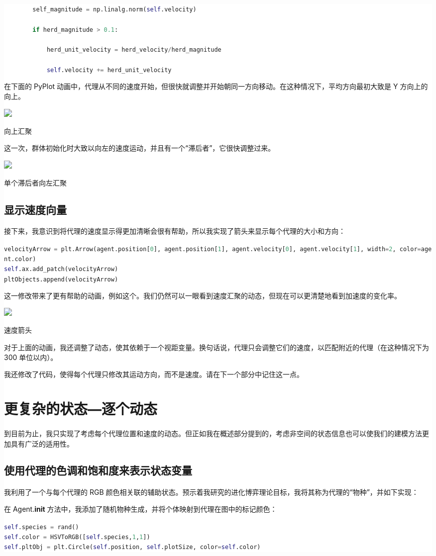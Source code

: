 ```py
        self_magnitude = np.linalg.norm(self.velocity)

        if herd_magnitude > 0.1:

            herd_unit_velocity = herd_velocity/herd_magnitude

            self.velocity += herd_unit_velocity 
```

在下面的 PyPlot 动画中，代理从不同的速度开始，但很快就调整并开始朝同一方向移动。在这种情况下，平均方向最初大致是 Y 方向上的向上。

![](../Images/c71a52a10d0d946ff5df87bb544bff4b.png)

向上汇聚

这一次，群体初始化时大致以向左的速度运动，并且有一个“滞后者”，它很快调整过来。

![](../Images/fc77372a07139faeff1b8014388fb0f4.png)

单个滞后者向左汇聚

## 显示速度向量

接下来，我意识到将代理的速度显示得更加清晰会很有帮助，所以我实现了箭头来显示每个代理的大小和方向：

```py
velocityArrow = plt.Arrow(agent.position[0], agent.position[1], agent.velocity[0], agent.velocity[1], width=2, color=agent.color)
self.ax.add_patch(velocityArrow)
pltObjects.append(velocityArrow)
```

这一修改带来了更有帮助的动画，例如这个。我们仍然可以一眼看到速度汇聚的动态，但现在可以更清楚地看到加速度的变化率。

![](../Images/8322d6407c8d74f5dbba398bd6d03b5a.png)

速度箭头

对于上面的动画，我还调整了动态，使其依赖于一个视距变量。换句话说，代理只会调整它们的速度，以匹配附近的代理（在这种情况下为 300 单位以内）。

我还修改了代码，使得每个代理只修改其运动方向，而不是速度。请在下一个部分中记住这一点。

# 更复杂的状态—逐个动态

到目前为止，我只实现了考虑每个代理位置和速度的动态。但正如我在概述部分提到的，考虑非空间的状态信息也可以使我们的建模方法更加具有广泛的适用性。

## 使用代理的色调和饱和度来表示状态变量

我利用了一个与每个代理的 RGB 颜色相关联的辅助状态。预示着我研究的进化博弈理论目标，我将其称为代理的“物种”，并如下实现：

在 Agent.__init__ 方法中，我添加了随机物种生成，并将个体映射到代理在图中的标记颜色：

```py
self.species = rand()
self.color = HSVToRGB([self.species,1,1])
self.pltObj = plt.Circle(self.position, self.plotSize, color=self.color)
```
